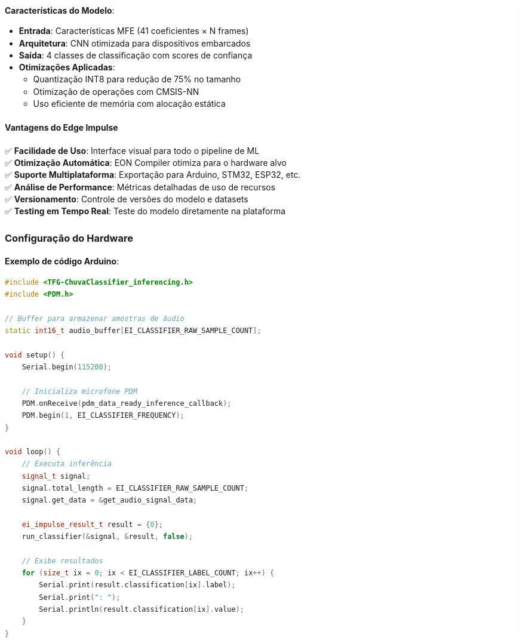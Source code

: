 **Características do Modelo**:
- **Entrada**: Características MFE (41 coeficientes × N frames)
- **Arquitetura**: CNN otimizada para dispositivos embarcados
- **Saída**: 4 classes de classificação com scores de confiança
- **Otimizações Aplicadas**:
  - Quantização INT8 para redução de 75% no tamanho
  - Otimização de operações com CMSIS-NN
  - Uso eficiente de memória com alocação estática

#### Vantagens do Edge Impulse

✅ **Facilidade de Uso**: Interface visual para todo o pipeline de ML  
✅ **Otimização Automática**: EON Compiler otimiza para o hardware alvo  
✅ **Suporte Multiplataforma**: Exportação para Arduino, STM32, ESP32, etc.  
✅ **Análise de Performance**: Métricas detalhadas de uso de recursos  
✅ **Versionamento**: Controle de versões do modelo e datasets  
✅ **Testing em Tempo Real**: Teste do modelo diretamente na plataforma  

### Configuração do Hardware

**Exemplo de código Arduino**:
```cpp
#include <TFG-ChuvaClassifier_inferencing.h>
#include <PDM.h>

// Buffer para armazenar amostras de áudio
static int16_t audio_buffer[EI_CLASSIFIER_RAW_SAMPLE_COUNT];

void setup() {
    Serial.begin(115200);
    
    // Inicializa microfone PDM
    PDM.onReceive(pdm_data_ready_inference_callback);
    PDM.begin(1, EI_CLASSIFIER_FREQUENCY);
}

void loop() {
    // Executa inferência
    signal_t signal;
    signal.total_length = EI_CLASSIFIER_RAW_SAMPLE_COUNT;
    signal.get_data = &get_audio_signal_data;
    
    ei_impulse_result_t result = {0};
    run_classifier(&signal, &result, false);
    
    // Exibe resultados
    for (size_t ix = 0; ix < EI_CLASSIFIER_LABEL_COUNT; ix++) {
        Serial.print(result.classification[ix].label);
        Serial.print(": ");
        Serial.println(result.classification[ix].value);
    }
}
```
